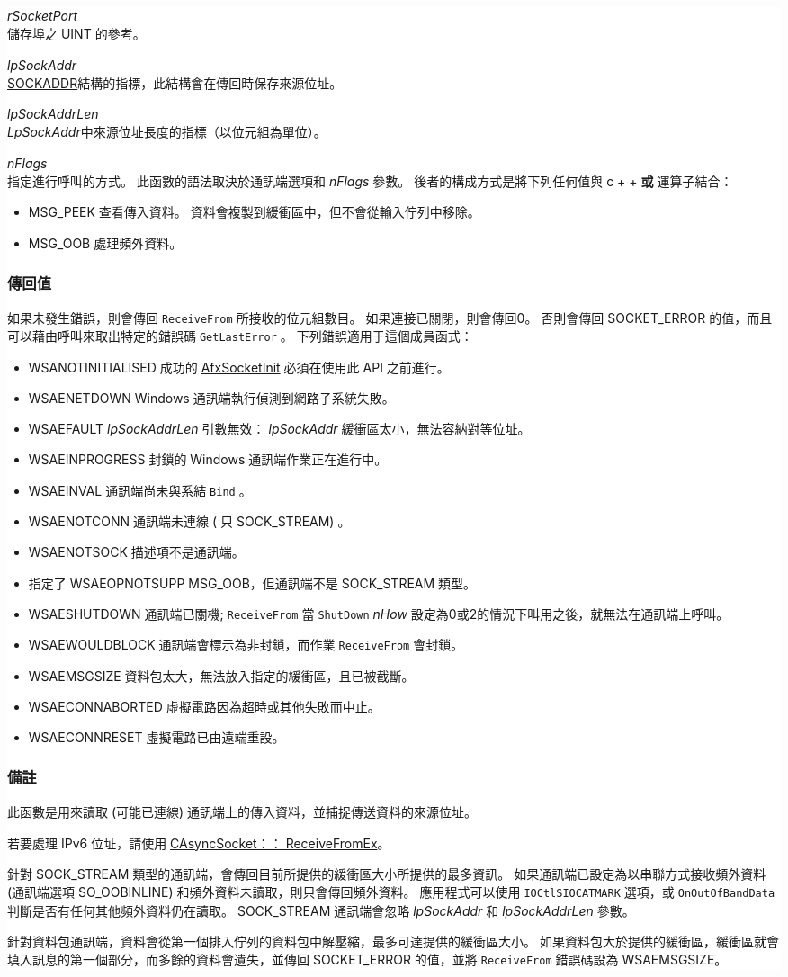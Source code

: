*rSocketPort*<br/>
儲存埠之 UINT 的參考。

*lpSockAddr*<br/>
[SOCKADDR](/windows/win32/winsock/sockaddr-2)結構的指標，此結構會在傳回時保存來源位址。

*lpSockAddrLen*<br/>
*LpSockAddr*中來源位址長度的指標（以位元組為單位）。

*nFlags*<br/>
指定進行呼叫的方式。 此函數的語法取決於通訊端選項和 *nFlags* 參數。 後者的構成方式是將下列任何值與 c + + **或** 運算子結合：

- MSG_PEEK 查看傳入資料。 資料會複製到緩衝區中，但不會從輸入佇列中移除。

- MSG_OOB 處理頻外資料。

### <a name="return-value"></a>傳回值

如果未發生錯誤，則會傳回 `ReceiveFrom` 所接收的位元組數目。 如果連接已關閉，則會傳回0。 否則會傳回 SOCKET_ERROR 的值，而且可以藉由呼叫來取出特定的錯誤碼 `GetLastError` 。 下列錯誤適用于這個成員函式：

- WSANOTINITIALISED 成功的 [AfxSocketInit](../../mfc/reference/application-information-and-management.md#afxsocketinit) 必須在使用此 API 之前進行。

- WSAENETDOWN Windows 通訊端執行偵測到網路子系統失敗。

- WSAEFAULT *lpSockAddrLen* 引數無效： *lpSockAddr* 緩衝區太小，無法容納對等位址。

- WSAEINPROGRESS 封鎖的 Windows 通訊端作業正在進行中。

- WSAEINVAL 通訊端尚未與系結 `Bind` 。

- WSAENOTCONN 通訊端未連線 ( 只 SOCK_STREAM) 。

- WSAENOTSOCK 描述項不是通訊端。

- 指定了 WSAEOPNOTSUPP MSG_OOB，但通訊端不是 SOCK_STREAM 類型。

- WSAESHUTDOWN 通訊端已關機; `ReceiveFrom` 當 `ShutDown` *nHow* 設定為0或2的情況下叫用之後，就無法在通訊端上呼叫。

- WSAEWOULDBLOCK 通訊端會標示為非封鎖，而作業 `ReceiveFrom` 會封鎖。

- WSAEMSGSIZE 資料包太大，無法放入指定的緩衝區，且已被截斷。

- WSAECONNABORTED 虛擬電路因為超時或其他失敗而中止。

- WSAECONNRESET 虛擬電路已由遠端重設。

### <a name="remarks"></a>備註

此函數是用來讀取 (可能已連線) 通訊端上的傳入資料，並捕捉傳送資料的來源位址。

若要處理 IPv6 位址，請使用 [CAsyncSocket：： ReceiveFromEx](#receivefromex)。

針對 SOCK_STREAM 類型的通訊端，會傳回目前所提供的緩衝區大小所提供的最多資訊。 如果通訊端已設定為以串聯方式接收頻外資料 (通訊端選項 SO_OOBINLINE) 和頻外資料未讀取，則只會傳回頻外資料。 應用程式可以使用 `IOCtlSIOCATMARK` 選項，或 `OnOutOfBandData` 判斷是否有任何其他頻外資料仍在讀取。 SOCK_STREAM 通訊端會忽略 *lpSockAddr* 和 *lpSockAddrLen* 參數。

針對資料包通訊端，資料會從第一個排入佇列的資料包中解壓縮，最多可達提供的緩衝區大小。 如果資料包大於提供的緩衝區，緩衝區就會填入訊息的第一個部分，而多餘的資料會遺失，並傳回 SOCKET_ERROR 的值，並將 `ReceiveFrom` 錯誤碼設為 WSAEMSGSIZE。
